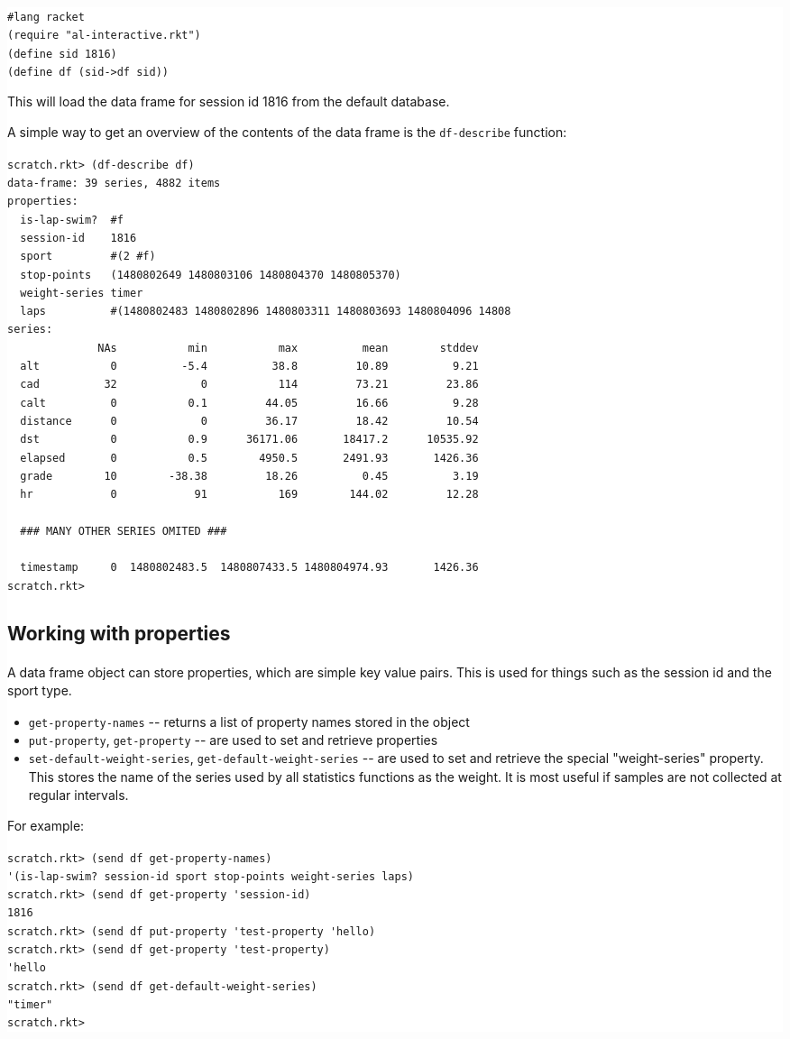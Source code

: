     #lang racket
    (require "al-interactive.rkt")
    (define sid 1816)
    (define df (sid->df sid))

This will load the data frame for session id 1816 from the default database.

A simple way to get an overview of the contents of the data frame is the
`df-describe` function:

    scratch.rkt> (df-describe df)
    data-frame: 39 series, 4882 items
    properties:
      is-lap-swim?  #f
      session-id    1816
      sport         #(2 #f)
      stop-points   (1480802649 1480803106 1480804370 1480805370)
      weight-series timer
      laps          #(1480802483 1480802896 1480803311 1480803693 1480804096 14808
    series:
                  NAs           min           max          mean        stddev
      alt           0          -5.4          38.8         10.89          9.21
      cad          32             0           114         73.21         23.86
      calt          0           0.1         44.05         16.66          9.28
      distance      0             0         36.17         18.42         10.54
      dst           0           0.9      36171.06       18417.2      10535.92
      elapsed       0           0.5        4950.5       2491.93       1426.36
      grade        10        -38.38         18.26          0.45          3.19
      hr            0            91           169        144.02         12.28

      ### MANY OTHER SERIES OMITED ###

      timestamp     0  1480802483.5  1480807433.5 1480804974.93       1426.36
    scratch.rkt>

## Working with properties

A data frame object can store properties, which are simple key value pairs.
This is used for things such as the session id and the sport type.

* `get-property-names` -- returns a list of property names stored in the
  object
* `put-property`, `get-property` -- are used to set and retrieve properties
* `set-default-weight-series`, `get-default-weight-series` -- are used to set
  and retrieve the special "weight-series" property.  This stores the name of
  the series used by all statistics functions as the weight.  It is most
  useful if samples are not collected at regular intervals.

For example:

    scratch.rkt> (send df get-property-names)
    '(is-lap-swim? session-id sport stop-points weight-series laps)
    scratch.rkt> (send df get-property 'session-id)
    1816
    scratch.rkt> (send df put-property 'test-property 'hello)
    scratch.rkt> (send df get-property 'test-property)
    'hello
    scratch.rkt> (send df get-default-weight-series)
    "timer"
    scratch.rkt>
